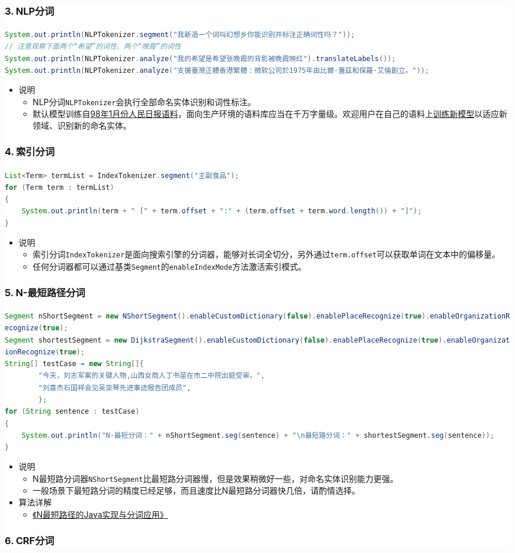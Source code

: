 ### 3. NLP分词

```java
System.out.println(NLPTokenizer.segment("我新造一个词叫幻想乡你能识别并标注正确词性吗？"));
// 注意观察下面两个“希望”的词性、两个“晚霞”的词性
System.out.println(NLPTokenizer.analyze("我的希望是希望张晚霞的背影被晚霞映红").translateLabels());
System.out.println(NLPTokenizer.analyze("支援臺灣正體香港繁體：微软公司於1975年由比爾·蓋茲和保羅·艾倫創立。"));
```
- 说明
  * NLP分词`NLPTokenizer`会执行全部命名实体识别和词性标注。
  * 默认模型训练自[98年1月份人民日报语料](https://github.com/hankcs/OpenCorpus/tree/master/pku98)，面向生产环境的语料库应当在千万字量级。欢迎用户在自己的语料上[训练新模型](https://github.com/hankcs/HanLP/wiki/%E7%BB%93%E6%9E%84%E5%8C%96%E6%84%9F%E7%9F%A5%E6%9C%BA%E6%A0%87%E6%B3%A8%E6%A1%86%E6%9E%B6)以适应新领域、识别新的命名实体。

### 4. 索引分词

```java
List<Term> termList = IndexTokenizer.segment("主副食品");
for (Term term : termList)
{
    System.out.println(term + " [" + term.offset + ":" + (term.offset + term.word.length()) + "]");
}
```
- 说明
  * 索引分词`IndexTokenizer`是面向搜索引擎的分词器，能够对长词全切分，另外通过`term.offset`可以获取单词在文本中的偏移量。
  * 任何分词器都可以通过基类`Segment`的`enableIndexMode`方法激活索引模式。

### 5. N-最短路径分词

```java
Segment nShortSegment = new NShortSegment().enableCustomDictionary(false).enablePlaceRecognize(true).enableOrganizationRecognize(true);
Segment shortestSegment = new DijkstraSegment().enableCustomDictionary(false).enablePlaceRecognize(true).enableOrganizationRecognize(true);
String[] testCase = new String[]{
        "今天，刘志军案的关键人物,山西女商人丁书苗在市二中院出庭受审。",
        "刘喜杰石国祥会见吴亚琴先进事迹报告团成员",
        };
for (String sentence : testCase)
{
    System.out.println("N-最短分词：" + nShortSegment.seg(sentence) + "\n最短路分词：" + shortestSegment.seg(sentence));
}
```
- 说明
  * N最短路分词器`NShortSegment`比最短路分词器慢，但是效果稍微好一些，对命名实体识别能力更强。
  * 一般场景下最短路分词的精度已经足够，而且速度比N最短路分词器快几倍，请酌情选择。
- 算法详解
  * [《N最短路径的Java实现与分词应用》](http://www.hankcs.com/nlp/segment/n-shortest-path-to-the-java-implementation-and-application-segmentation.html)

### 6. CRF分词
